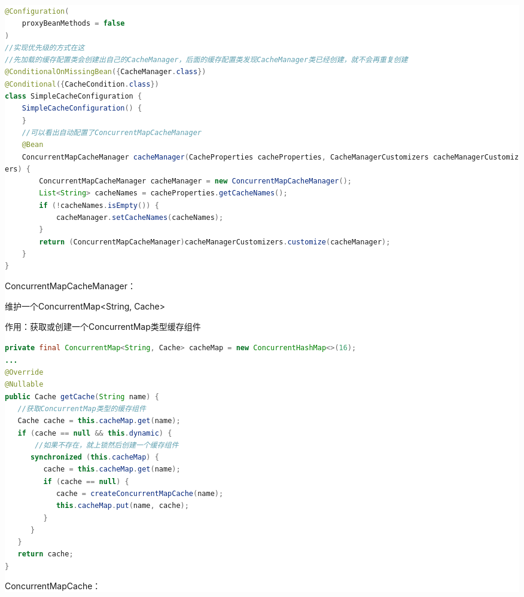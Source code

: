 ```java
@Configuration(
    proxyBeanMethods = false
)
//实现优先级的方式在这
//先加载的缓存配置类会创建出自己的CacheManager，后面的缓存配置类发现CacheManager类已经创建，就不会再重复创建
@ConditionalOnMissingBean({CacheManager.class})
@Conditional({CacheCondition.class})
class SimpleCacheConfiguration {
    SimpleCacheConfiguration() {
    }
	//可以看出自动配置了ConcurrentMapCacheManager
    @Bean
    ConcurrentMapCacheManager cacheManager(CacheProperties cacheProperties, CacheManagerCustomizers cacheManagerCustomizers) {
        ConcurrentMapCacheManager cacheManager = new ConcurrentMapCacheManager();
        List<String> cacheNames = cacheProperties.getCacheNames();
        if (!cacheNames.isEmpty()) {
            cacheManager.setCacheNames(cacheNames);
        }
        return (ConcurrentMapCacheManager)cacheManagerCustomizers.customize(cacheManager);
    }
}
```

ConcurrentMapCacheManager：

维护一个ConcurrentMap<String, Cache>

作用：获取或创建一个ConcurrentMap类型缓存组件

```java
private final ConcurrentMap<String, Cache> cacheMap = new ConcurrentHashMap<>(16);
...
@Override
@Nullable
public Cache getCache(String name) {
   //获取ConcurrentMap类型的缓存组件
   Cache cache = this.cacheMap.get(name);
   if (cache == null && this.dynamic) {
       //如果不存在，就上锁然后创建一个缓存组件
      synchronized (this.cacheMap) {
         cache = this.cacheMap.get(name);
         if (cache == null) {
            cache = createConcurrentMapCache(name);
            this.cacheMap.put(name, cache);
         }
      }
   }
   return cache;
}
```

ConcurrentMapCache：
